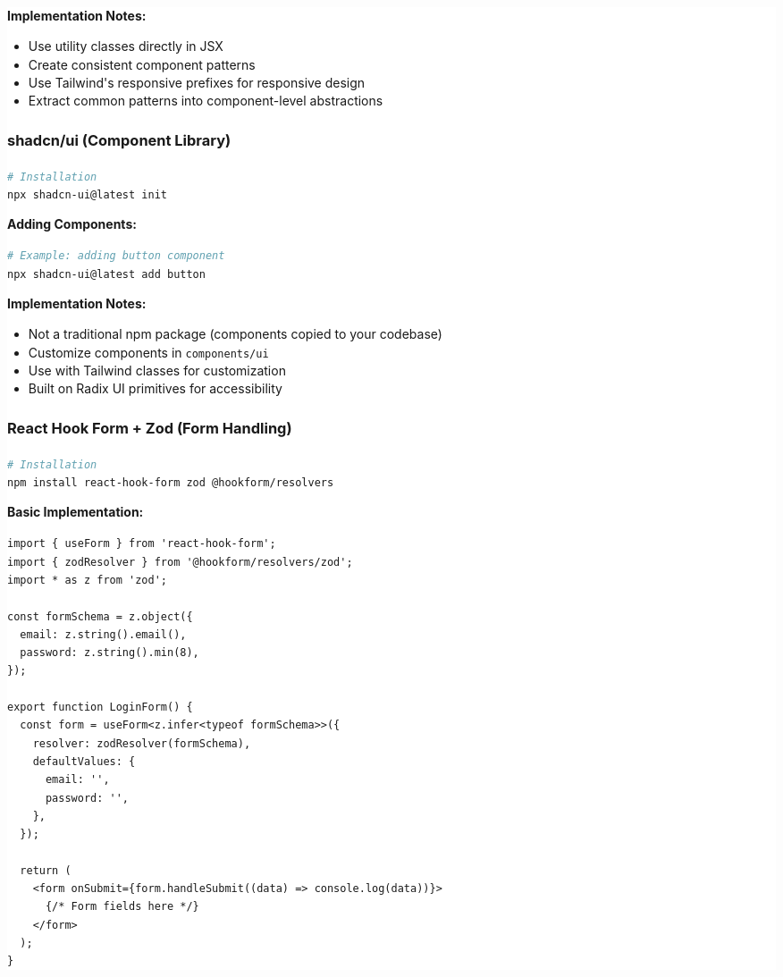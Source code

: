 **Implementation Notes:**
- Use utility classes directly in JSX
- Create consistent component patterns
- Use Tailwind's responsive prefixes for responsive design
- Extract common patterns into component-level abstractions

### shadcn/ui (Component Library)
```bash
# Installation
npx shadcn-ui@latest init
```

**Adding Components:**
```bash
# Example: adding button component
npx shadcn-ui@latest add button
```

**Implementation Notes:**
- Not a traditional npm package (components copied to your codebase)
- Customize components in `components/ui`
- Use with Tailwind classes for customization
- Built on Radix UI primitives for accessibility

### React Hook Form + Zod (Form Handling)
```bash
# Installation
npm install react-hook-form zod @hookform/resolvers
```

**Basic Implementation:**
```tsx
import { useForm } from 'react-hook-form';
import { zodResolver } from '@hookform/resolvers/zod';
import * as z from 'zod';

const formSchema = z.object({
  email: z.string().email(),
  password: z.string().min(8),
});

export function LoginForm() {
  const form = useForm<z.infer<typeof formSchema>>({
    resolver: zodResolver(formSchema),
    defaultValues: {
      email: '',
      password: '',
    },
  });

  return (
    <form onSubmit={form.handleSubmit((data) => console.log(data))}>
      {/* Form fields here */}
    </form>
  );
}
```
